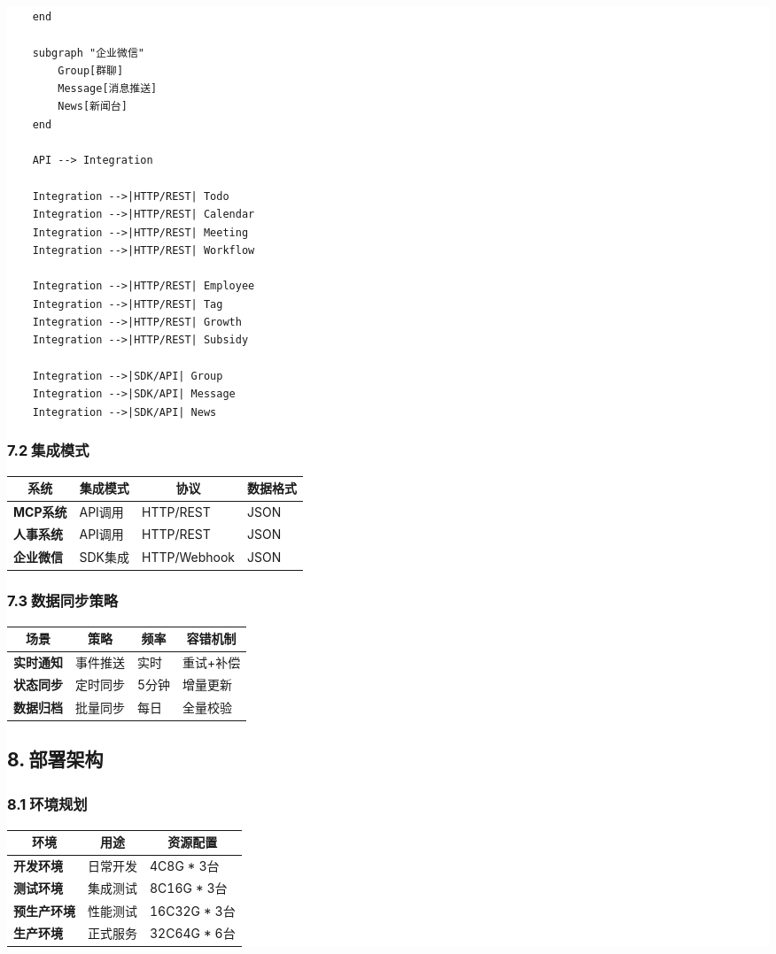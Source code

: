```mermaid
    end
    
    subgraph "企业微信"
        Group[群聊]
        Message[消息推送]
        News[新闻台]
    end
    
    API --> Integration
    
    Integration -->|HTTP/REST| Todo
    Integration -->|HTTP/REST| Calendar
    Integration -->|HTTP/REST| Meeting
    Integration -->|HTTP/REST| Workflow
    
    Integration -->|HTTP/REST| Employee
    Integration -->|HTTP/REST| Tag
    Integration -->|HTTP/REST| Growth
    Integration -->|HTTP/REST| Subsidy
    
    Integration -->|SDK/API| Group
    Integration -->|SDK/API| Message
    Integration -->|SDK/API| News
```

### 7.2 集成模式

| 系统 | 集成模式 | 协议 | 数据格式 |
|------|----------|------|----------|
| **MCP系统** | API调用 | HTTP/REST | JSON |
| **人事系统** | API调用 | HTTP/REST | JSON |
| **企业微信** | SDK集成 | HTTP/Webhook | JSON |

### 7.3 数据同步策略

| 场景 | 策略 | 频率 | 容错机制 |
|------|------|------|----------|
| **实时通知** | 事件推送 | 实时 | 重试+补偿 |
| **状态同步** | 定时同步 | 5分钟 | 增量更新 |
| **数据归档** | 批量同步 | 每日 | 全量校验 |

## 8. 部署架构

### 8.1 环境规划

| 环境 | 用途 | 资源配置 |
|------|------|----------|
| **开发环境** | 日常开发 | 4C8G * 3台 |
| **测试环境** | 集成测试 | 8C16G * 3台 |
| **预生产环境** | 性能测试 | 16C32G * 3台 |
| **生产环境** | 正式服务 | 32C64G * 6台 |
